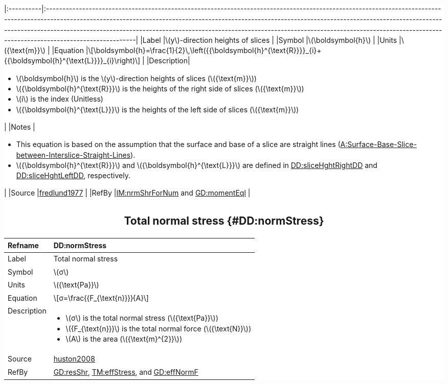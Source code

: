 |:----------|:------------------------------------------------------------------------------------------------------------------------------------------------------------------------------------------------------------------------------------------------------------------------------------------------------------------------------------------------------------------------------------------------------------------------------------------|
|Label      |\\(y\\)-direction heights of slices                                                                                                                                                                                                                                                                                                                                                                                                        |
|Symbol     |\\(\boldsymbol{h}\\)                                                                                                                                                                                                                                                                                                                                                                                                                       |
|Units      |\\({\text{m}}\\)                                                                                                                                                                                                                                                                                                                                                                                                                           |
|Equation   |\\[\boldsymbol{h}=\frac{1}{2}\\,\left({{\boldsymbol{h}^{\text{R}}}}\_{i}+{{\boldsymbol{h}^{\text{L}}}}\_{i}\right)\\]                                                                                                                                                                                                                                                                                                                      |
|Description|<ul><li>\\(\boldsymbol{h}\\) is the \\(y\\)-direction heights of slices (\\({\text{m}}\\))</li><li>\\({\boldsymbol{h}^{\text{R}}}\\) is the heights of the right side of slices (\\({\text{m}}\\))</li><li>\\(i\\) is the index (Unitless)</li><li>\\({\boldsymbol{h}^{\text{L}}}\\) is the heights of the left side of slices (\\({\text{m}}\\))</li></ul>                                                                                |
|Notes      |<ul><li>This equation is based on the assumption that the surface and base of a slice are straight lines ([A:Surface-Base-Slice-between-Interslice-Straight-Lines](./SecAssumps.md#assumpSBSBISL)).</li><li>\\({\boldsymbol{h}^{\text{R}}}\\) and \\({\boldsymbol{h}^{\text{L}}}\\) are defined in [DD:sliceHghtRightDD](./SecDDs.md#DD:sliceHghtRightDD) and [DD:sliceHghtLeftDD](./SecDDs.md#DD:sliceHghtLeftDD), respectively.</li></ul>|
|Source     |[fredlund1977](./SecReferences.md#fredlund1977)                                                                                                                                                                                                                                                                                                                                                                                            |
|RefBy      |[IM:nrmShrForNum](./SecIMs.md#IM:nrmShrForNum) and [GD:momentEql](./SecGDs.md#GD:momentEql)                                                                                                                                                                                                                                                                                                                                                |

<div align="center">

## Total normal stress {#DD:normStress}

</div>

|Refname    |DD:normStress                                                                                                                                                                                         |
|:----------|:-----------------------------------------------------------------------------------------------------------------------------------------------------------------------------------------------------|
|Label      |Total normal stress                                                                                                                                                                                   |
|Symbol     |\\(σ\\)                                                                                                                                                                                               |
|Units      |\\({\text{Pa}}\\)                                                                                                                                                                                     |
|Equation   |\\[σ=\frac{{F\_{\text{n}}}}{A}\\]                                                                                                                                                                     |
|Description|<ul><li>\\(σ\\) is the total normal stress (\\({\text{Pa}}\\))</li><li>\\({F\_{\text{n}}}\\) is the total normal force (\\({\text{N}}\\))</li><li>\\(A\\) is the area (\\({\text{m}^{2}}\\))</li></ul>|
|Source     |[huston2008](./SecReferences.md#huston2008)                                                                                                                                                           |
|RefBy      |[GD:resShr](./SecGDs.md#GD:resShr), [TM:effStress](./SecTMs.md#TM:effStress), and [GD:effNormF](./SecGDs.md#GD:effNormF)                                                                              |

<div align="center">
